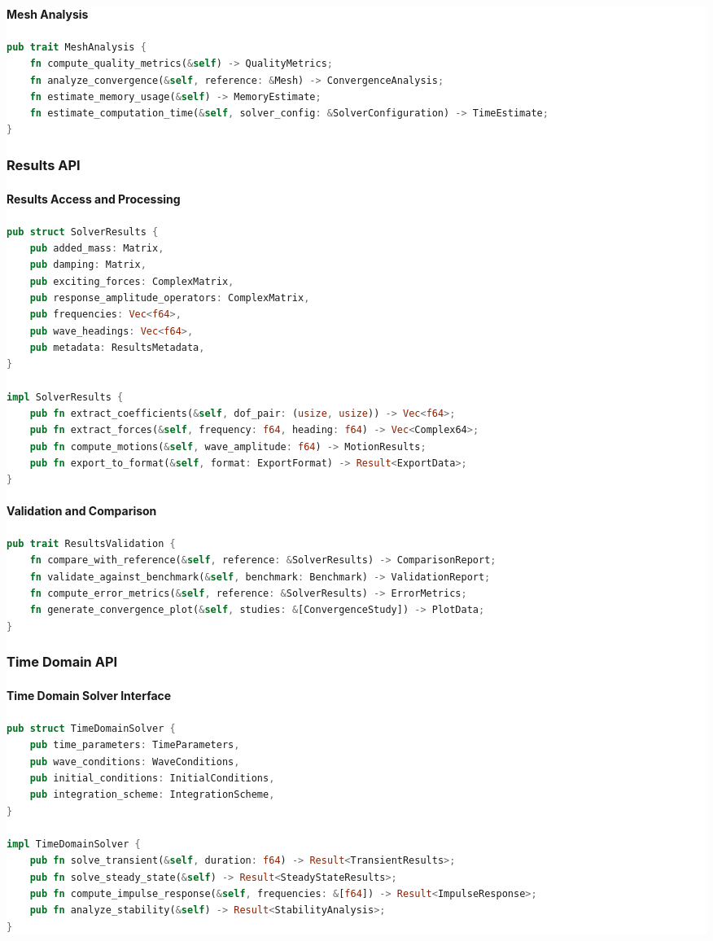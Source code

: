 #### **Mesh Analysis**

```rust
pub trait MeshAnalysis {
    fn compute_quality_metrics(&self) -> QualityMetrics;
    fn analyze_convergence(&self, reference: &Mesh) -> ConvergenceAnalysis;
    fn estimate_memory_usage(&self) -> MemoryEstimate;
    fn estimate_computation_time(&self, solver_config: &SolverConfiguration) -> TimeEstimate;
}
```

### **Results API**

#### **Results Access and Processing**

```rust
pub struct SolverResults {
    pub added_mass: Matrix,
    pub damping: Matrix,
    pub exciting_forces: ComplexMatrix,
    pub response_amplitude_operators: ComplexMatrix,
    pub frequencies: Vec<f64>,
    pub wave_headings: Vec<f64>,
    pub metadata: ResultsMetadata,
}

impl SolverResults {
    pub fn extract_coefficients(&self, dof_pair: (usize, usize)) -> Vec<f64>;
    pub fn extract_forces(&self, frequency: f64, heading: f64) -> Vec<Complex64>;
    pub fn compute_motions(&self, wave_amplitude: f64) -> MotionResults;
    pub fn export_to_format(&self, format: ExportFormat) -> Result<ExportData>;
}
```

#### **Validation and Comparison**

```rust
pub trait ResultsValidation {
    fn compare_with_reference(&self, reference: &SolverResults) -> ComparisonReport;
    fn validate_against_benchmark(&self, benchmark: Benchmark) -> ValidationReport;
    fn compute_error_metrics(&self, reference: &SolverResults) -> ErrorMetrics;
    fn generate_convergence_plot(&self, studies: &[ConvergenceStudy]) -> PlotData;
}
```

### **Time Domain API**

#### **Time Domain Solver Interface**

```rust
pub struct TimeDomainSolver {
    pub time_parameters: TimeParameters,
    pub wave_conditions: WaveConditions,
    pub initial_conditions: InitialConditions,
    pub integration_scheme: IntegrationScheme,
}

impl TimeDomainSolver {
    pub fn solve_transient(&self, duration: f64) -> Result<TransientResults>;
    pub fn solve_steady_state(&self) -> Result<SteadyStateResults>;
    pub fn compute_impulse_response(&self, frequencies: &[f64]) -> Result<ImpulseResponse>;
    pub fn analyze_stability(&self) -> Result<StabilityAnalysis>;
}
```
